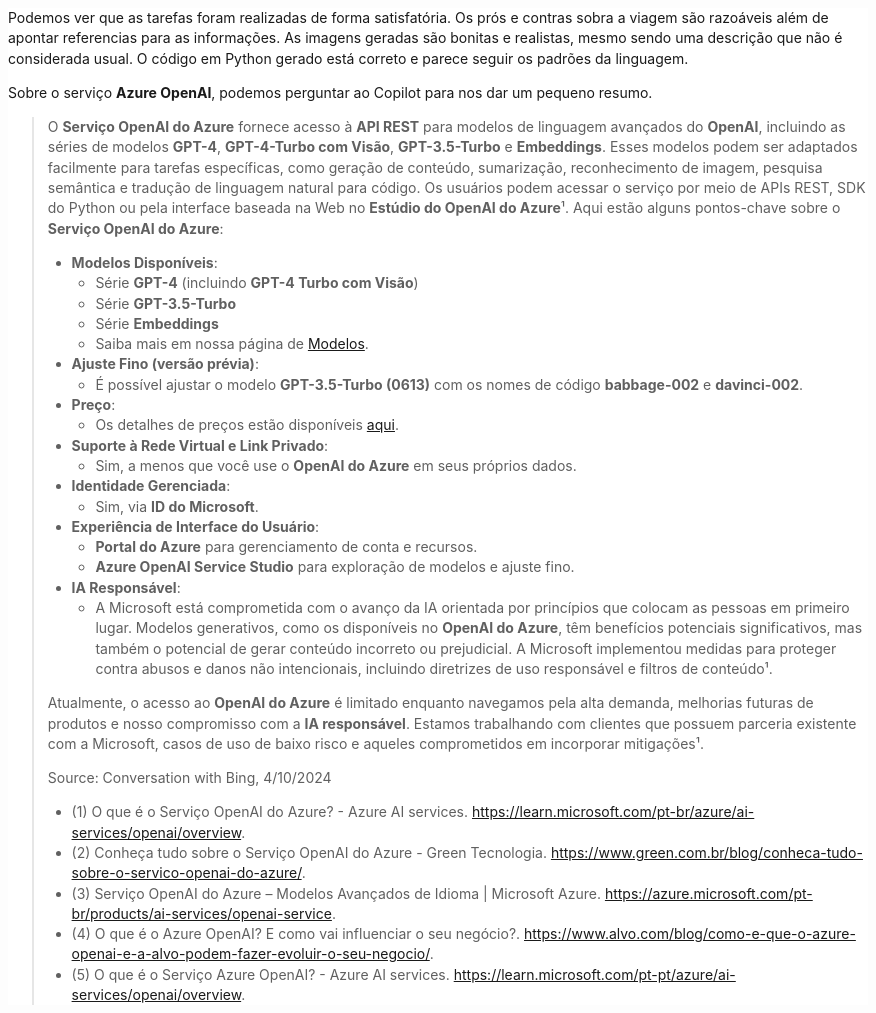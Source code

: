 Podemos ver que as tarefas foram realizadas de forma satisfatória. Os prós e contras sobra a viagem são razoáveis além de apontar referencias para as informações. As imagens geradas são bonitas e realistas, mesmo sendo uma descrição que não é considerada usual. O código em Python gerado está correto e parece seguir os padrões da linguagem.

Sobre o serviço **Azure OpenAI**, podemos perguntar ao Copilot para nos dar um pequeno resumo.

>O **Serviço OpenAI do Azure** fornece acesso à **API REST** para modelos de linguagem avançados do **OpenAI**, incluindo as séries de modelos **GPT-4**, **GPT-4-Turbo com Visão**, **GPT-3.5-Turbo** e **Embeddings**. Esses modelos podem ser adaptados facilmente para tarefas específicas, como geração de conteúdo, sumarização, reconhecimento de imagem, pesquisa semântica e tradução de linguagem natural para código. Os usuários podem acessar o serviço por meio de APIs REST, SDK do Python ou pela interface baseada na Web no **Estúdio do OpenAI do Azure**¹.
>Aqui estão alguns pontos-chave sobre o **Serviço OpenAI do Azure**:
>
>- **Modelos Disponíveis**:
>    - Série **GPT-4** (incluindo **GPT-4 Turbo com Visão**)
>    - Série **GPT-3.5-Turbo**
>    - Série **Embeddings**
>    - Saiba mais em nossa página de [Modelos](https://learn.microsoft.com/pt-br/azure/ai-services/openai/overview).
>- **Ajuste Fino (versão prévia)**:
>    - É possível ajustar o modelo **GPT-3.5-Turbo (0613)** com os nomes de código **babbage-002** e **davinci-002**.
>- **Preço**:
>    - Os detalhes de preços estão disponíveis [aqui](https://learn.microsoft.com/pt-br/azure/ai-services/openai/overview).
>- **Suporte à Rede Virtual e Link Privado**:
>    - Sim, a menos que você use o **OpenAI do Azure** em seus próprios dados.
>- **Identidade Gerenciada**:
>    - Sim, via **ID do Microsoft**.
>- **Experiência de Interface do Usuário**:
>    - **Portal do Azure** para gerenciamento de conta e recursos.
>    - **Azure OpenAI Service Studio** para exploração de modelos e ajuste fino.
>- **IA Responsável**:
>    - A Microsoft está comprometida com o avanço da IA orientada por princípios que colocam as pessoas em primeiro lugar. Modelos generativos, como os disponíveis no **OpenAI do Azure**, têm benefícios potenciais significativos, mas também o potencial de gerar conteúdo incorreto ou prejudicial. A Microsoft implementou medidas para proteger contra abusos e danos não intencionais, incluindo diretrizes de uso responsável e filtros de conteúdo¹.
>
>Atualmente, o acesso ao **OpenAI do Azure** é limitado enquanto navegamos pela alta demanda, melhorias futuras de produtos e nosso compromisso com a **IA responsável**. Estamos trabalhando com clientes que possuem parceria existente com a Microsoft, casos de uso de baixo risco e aqueles comprometidos em incorporar mitigações¹.
>
>Source: Conversation with Bing, 4/10/2024
>- (1) O que é o Serviço OpenAI do Azure? - Azure AI services. https://learn.microsoft.com/pt-br/azure/ai-services/openai/overview.
>- (2) Conheça tudo sobre o Serviço OpenAI do Azure - Green Tecnologia. https://www.green.com.br/blog/conheca-tudo-sobre-o-servico-openai-do-azure/.
>- (3) Serviço OpenAI do Azure – Modelos Avançados de Idioma | Microsoft Azure. https://azure.microsoft.com/pt-br/products/ai-services/openai-service.
>- (4) O que é o Azure OpenAI? E como vai influenciar o seu negócio?. https://www.alvo.com/blog/como-e-que-o-azure-openai-e-a-alvo-podem-fazer-evoluir-o-seu-negocio/.
>- (5) O que é o Serviço Azure OpenAI? - Azure AI services. https://learn.microsoft.com/pt-pt/azure/ai-services/openai/overview.
